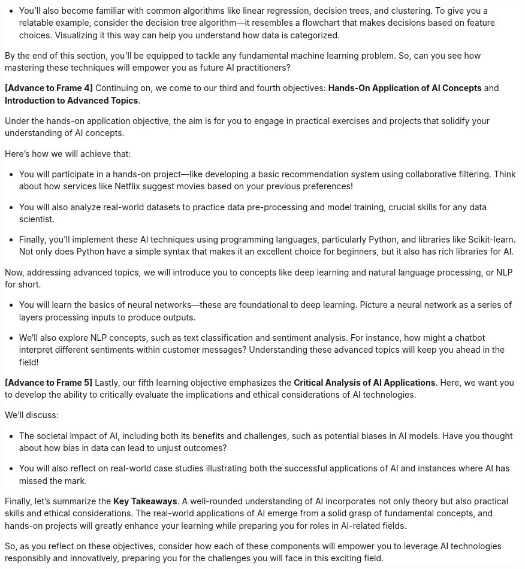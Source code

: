 - You’ll also become familiar with common algorithms like linear regression, decision trees, and clustering. To give you a relatable example, consider the decision tree algorithm—it resembles a flowchart that makes decisions based on feature choices. Visualizing it this way can help you understand how data is categorized.

By the end of this section, you'll be equipped to tackle any fundamental machine learning problem. So, can you see how mastering these techniques will empower you as future AI practitioners?

**[Advance to Frame 4]**
Continuing on, we come to our third and fourth objectives: **Hands-On Application of AI Concepts** and **Introduction to Advanced Topics**.

Under the hands-on application objective, the aim is for you to engage in practical exercises and projects that solidify your understanding of AI concepts. 

Here’s how we will achieve that:
- You will participate in a hands-on project—like developing a basic recommendation system using collaborative filtering. Think about how services like Netflix suggest movies based on your previous preferences!
  
- You will also analyze real-world datasets to practice data pre-processing and model training, crucial skills for any data scientist.

- Finally, you’ll implement these AI techniques using programming languages, particularly Python, and libraries like Scikit-learn. Not only does Python have a simple syntax that makes it an excellent choice for beginners, but it also has rich libraries for AI.

Now, addressing advanced topics, we will introduce you to concepts like deep learning and natural language processing, or NLP for short. 

- You will learn the basics of neural networks—these are foundational to deep learning. Picture a neural network as a series of layers processing inputs to produce outputs. 

- We’ll also explore NLP concepts, such as text classification and sentiment analysis. For instance, how might a chatbot interpret different sentiments within customer messages? Understanding these advanced topics will keep you ahead in the field!

**[Advance to Frame 5]**
Lastly, our fifth learning objective emphasizes the **Critical Analysis of AI Applications**. Here, we want you to develop the ability to critically evaluate the implications and ethical considerations of AI technologies.

We’ll discuss:
- The societal impact of AI, including both its benefits and challenges, such as potential biases in AI models. Have you thought about how bias in data can lead to unjust outcomes?

- You will also reflect on real-world case studies illustrating both the successful applications of AI and instances where AI has missed the mark.

Finally, let’s summarize the **Key Takeaways**. A well-rounded understanding of AI incorporates not only theory but also practical skills and ethical considerations. The real-world applications of AI emerge from a solid grasp of fundamental concepts, and hands-on projects will greatly enhance your learning while preparing you for roles in AI-related fields.

So, as you reflect on these objectives, consider how each of these components will empower you to leverage AI technologies responsibly and innovatively, preparing you for the challenges you will face in this exciting field.
